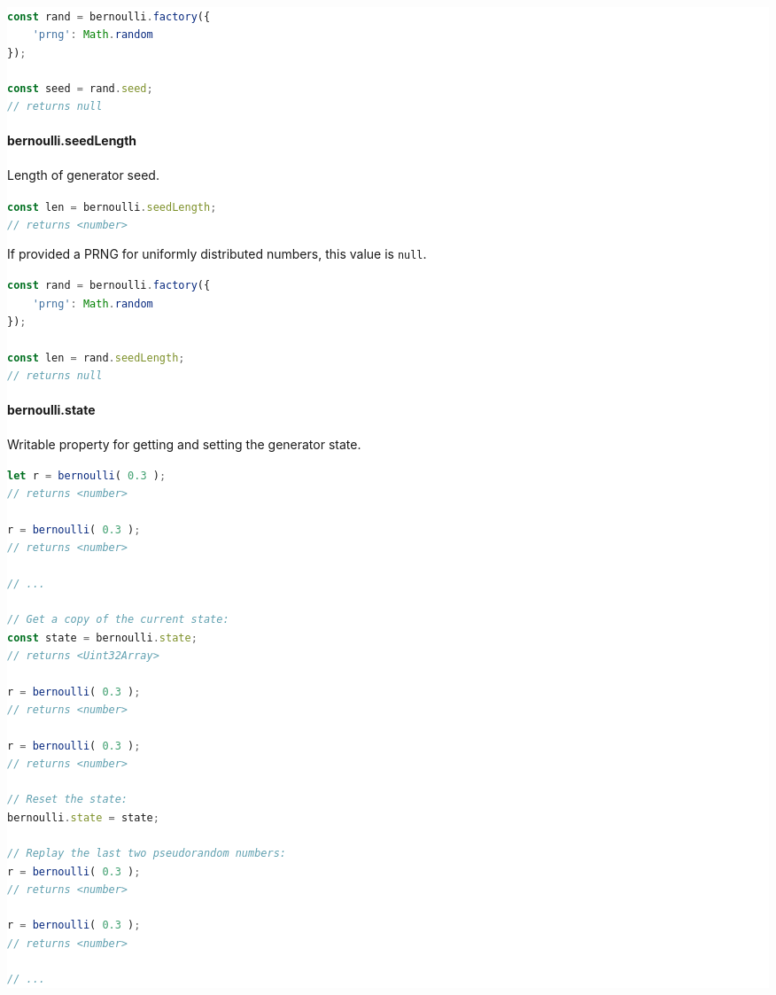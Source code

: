 

```javascript
const rand = bernoulli.factory({
    'prng': Math.random
});

const seed = rand.seed;
// returns null
```

#### bernoulli.seedLength

Length of generator seed.

```javascript
const len = bernoulli.seedLength;
// returns <number>
```

If provided a PRNG for uniformly distributed numbers, this value is `null`.



```javascript
const rand = bernoulli.factory({
    'prng': Math.random
});

const len = rand.seedLength;
// returns null
```

#### bernoulli.state

Writable property for getting and setting the generator state.

```javascript
let r = bernoulli( 0.3 );
// returns <number>

r = bernoulli( 0.3 );
// returns <number>

// ...

// Get a copy of the current state:
const state = bernoulli.state;
// returns <Uint32Array>

r = bernoulli( 0.3 );
// returns <number>

r = bernoulli( 0.3 );
// returns <number>

// Reset the state:
bernoulli.state = state;

// Replay the last two pseudorandom numbers:
r = bernoulli( 0.3 );
// returns <number>

r = bernoulli( 0.3 );
// returns <number>

// ...
```
